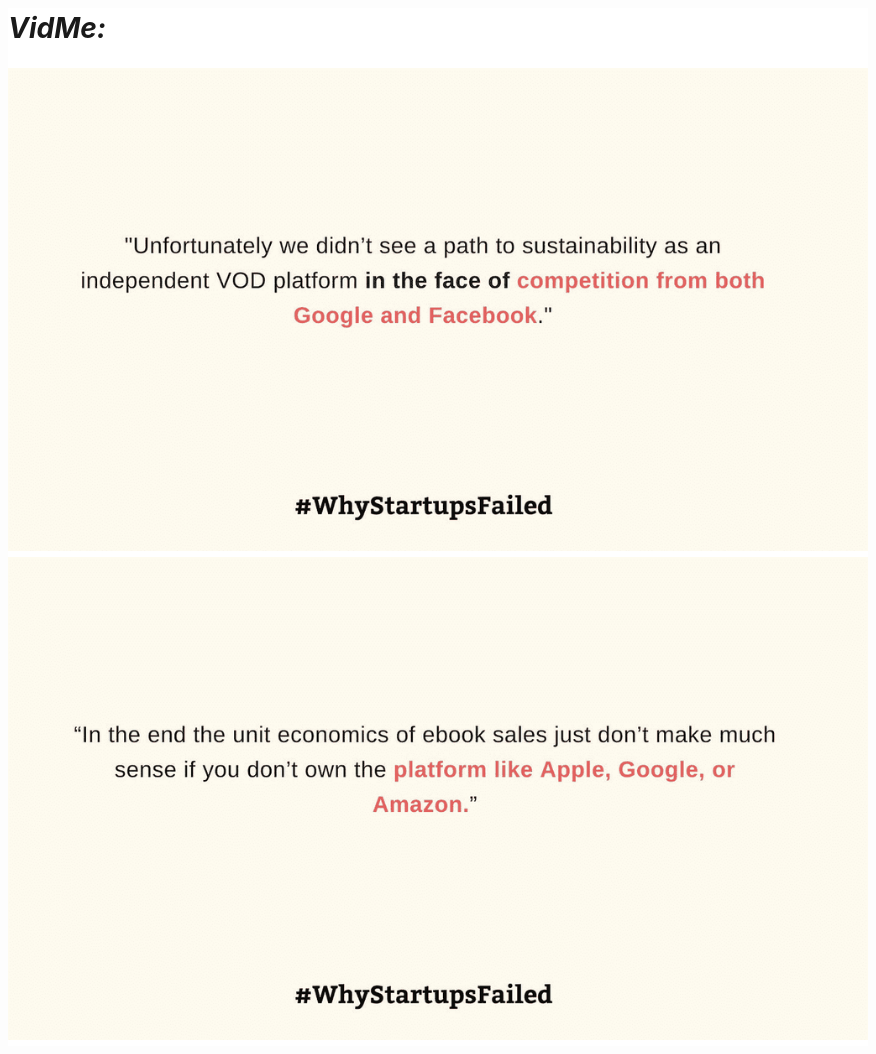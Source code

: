# ***VidMe:***

![](img/770312bd1a95ce16dff322836b52efa7.png)*![](img/08a58e0ad5e26c583dbb851559aaf282.png)*
